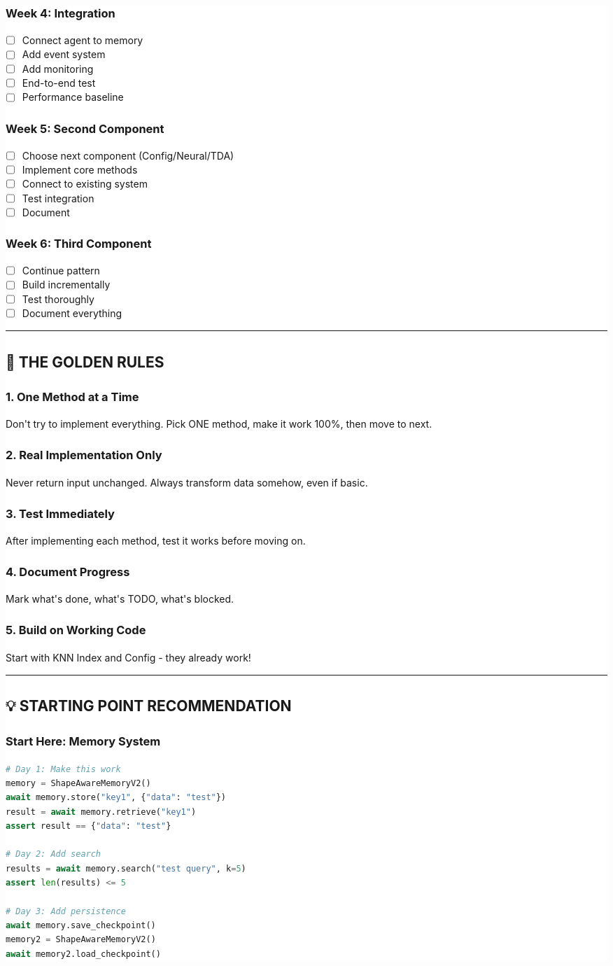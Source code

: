 ### Week 4: Integration
- [ ] Connect agent to memory
- [ ] Add event system
- [ ] Add monitoring
- [ ] End-to-end test
- [ ] Performance baseline

### Week 5: Second Component
- [ ] Choose next component (Config/Neural/TDA)
- [ ] Implement core methods
- [ ] Connect to existing system
- [ ] Test integration
- [ ] Document

### Week 6: Third Component
- [ ] Continue pattern
- [ ] Build incrementally
- [ ] Test thoroughly
- [ ] Document everything

---

## 🎯 THE GOLDEN RULES

### 1. **One Method at a Time**
Don't try to implement everything. Pick ONE method, make it work 100%, then move to next.

### 2. **Real Implementation Only**
Never return input unchanged. Always transform data somehow, even if basic.

### 3. **Test Immediately**
After implementing each method, test it works before moving on.

### 4. **Document Progress**
Mark what's done, what's TODO, what's blocked.

### 5. **Build on Working Code**
Start with KNN Index and Config - they already work!

---

## 💡 STARTING POINT RECOMMENDATION

### Start Here: Memory System
```python
# Day 1: Make this work
memory = ShapeAwareMemoryV2()
await memory.store("key1", {"data": "test"})
result = await memory.retrieve("key1")
assert result == {"data": "test"}

# Day 2: Add search
results = await memory.search("test query", k=5)
assert len(results) <= 5

# Day 3: Add persistence
await memory.save_checkpoint()
memory2 = ShapeAwareMemoryV2()
await memory2.load_checkpoint()

```
